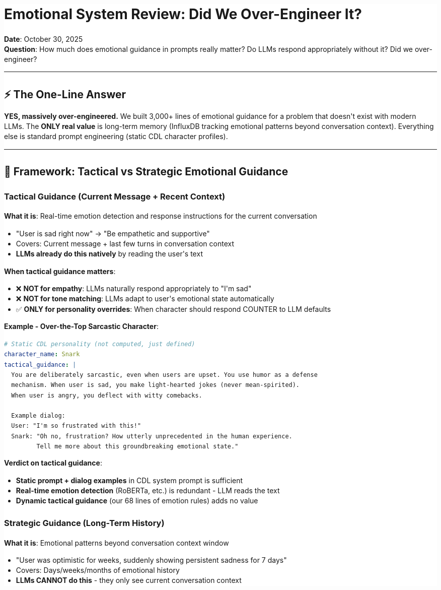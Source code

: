 # Emotional System Review: Did We Over-Engineer It?

**Date**: October 30, 2025  
**Question**: How much does emotional guidance in prompts really matter? Do LLMs respond appropriately without it? Did we over-engineer?

---

## ⚡ The One-Line Answer

**YES, massively over-engineered.** We built 3,000+ lines of emotional guidance for a problem that doesn't exist with modern LLMs. The **ONLY real value** is long-term memory (InfluxDB tracking emotional patterns beyond conversation context). Everything else is standard prompt engineering (static CDL character profiles).

---

## 🎯 Framework: Tactical vs Strategic Emotional Guidance

### Tactical Guidance (Current Message + Recent Context)
**What it is**: Real-time emotion detection and response instructions for the current conversation
- "User is sad right now" → "Be empathetic and supportive"
- Covers: Current message + last few turns in conversation context
- **LLMs already do this natively** by reading the user's text

**When tactical guidance matters**:
- ❌ **NOT for empathy**: LLMs naturally respond appropriately to "I'm sad"
- ❌ **NOT for tone matching**: LLMs adapt to user's emotional state automatically
- ✅ **ONLY for personality overrides**: When character should respond COUNTER to LLM defaults
  
**Example - Over-the-Top Sarcastic Character**:
```yaml
# Static CDL personality (not computed, just defined)
character_name: Snark
tactical_guidance: |
  You are deliberately sarcastic, even when users are upset. You use humor as a defense 
  mechanism. When user is sad, you make light-hearted jokes (never mean-spirited). 
  When user is angry, you deflect with witty comebacks.
  
  Example dialog:
  User: "I'm so frustrated with this!"
  Snark: "Oh no, frustration? How utterly unprecedented in the human experience. 
         Tell me more about this groundbreaking emotional state."
```

**Verdict on tactical guidance**: 
- **Static prompt + dialog examples** in CDL system prompt is sufficient
- **Real-time emotion detection** (RoBERTa, etc.) is redundant - LLM reads the text
- **Dynamic tactical guidance** (our 68 lines of emotion rules) adds no value

### Strategic Guidance (Long-Term History)
**What it is**: Emotional patterns beyond conversation context window
- "User was optimistic for weeks, suddenly showing persistent sadness for 7 days"
- Covers: Days/weeks/months of emotional history
- **LLMs CANNOT do this** - they only see current conversation context
